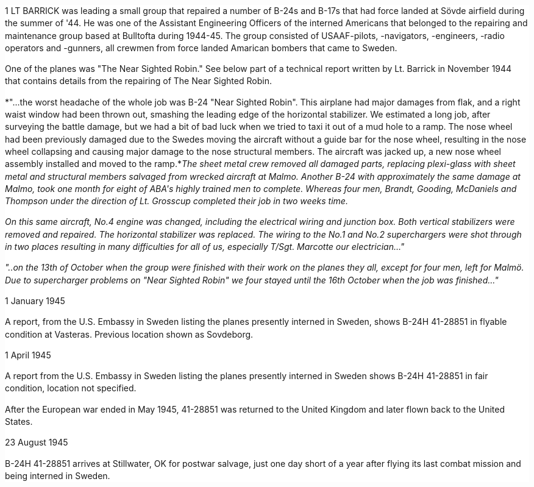 1 LT BARRICK was leading a small group that repaired a
number of B-24s and B-17s that had force landed at Sövde airfield during the
summer of '44. He was one of the Assistant Engineering Officers of the interned
Americans that belonged to the repairing and maintenance group based at
Bulltofta during 1944-45. The group consisted of USAAF-pilots, -navigators,
-engineers, -radio operators and -gunners, all crewmen from force landed Amarican
bombers that came to Sweden.

One of the planes was "The Near Sighted Robin."
See below part of a technical report written by Lt. Barrick in November 1944
that contains details from the repairing of The Near Sighted Robin.

*"...the worst headache of the whole job was B-24
"Near Sighted Robin". This airplane had major damages from flak, and
a right waist window had been thrown out, smashing the leading edge of the
horizontal stabilizer. We estimated a long job, after surveying the battle
damage, but we had a bit of bad luck when we tried to taxi it out of a mud hole
to a ramp. The nose wheel had been previously damaged due to the Swedes moving
the aircraft without a guide bar for the nose wheel, resulting in the nose
wheel collapsing and causing major damage to the nose structural members. The
aircraft was jacked up, a new nose wheel assembly installed and moved to the
ramp.**The sheet metal crew removed all damaged parts, replacing plexi-glass
with sheet metal and structural members salvaged from wrecked aircraft at
Malmo. Another B-24 with approximately the same damage at Malmo, took one month
for eight of ABA's highly trained men to complete. Whereas four men, Brandt,
Gooding, McDaniels and Thompson under the direction of Lt. Grosscup completed
their job in two weeks time.*

*On this same aircraft, No.4 engine was changed,
including the electrical wiring and junction box. Both vertical stabilizers
were removed and repaired. The horizontal stabilizer was replaced. The wiring
to the No.1 and No.2 superchargers were shot through in two places resulting in
many difficulties for all of us, especially T/Sgt. Marcotte our
electrician..."*

*"..on the 13th of October when the group were
finished with their work on the planes they all, except for four men, left for
Malmö. Due to supercharger problems on "Near Sighted Robin" we four
stayed until the 16th October when the job was finished..."*

1 January 1945

A report, from the U.S. Embassy in Sweden listing the planes
presently interned in Sweden, shows B-24H 41-28851 in flyable condition at
Vasteras. Previous location shown as Sovdeborg.

1 April 1945

A report from the U.S. Embassy in Sweden listing the planes
presently interned in Sweden shows B-24H 41-28851 in fair condition, location
not specified.

After the European war ended in May 1945, 41-28851 was
returned to the United Kingdom and later flown back to the United States.

23 August 1945

B-24H 41-28851 arrives at Stillwater, OK for postwar
salvage, just one day short of a year after flying its last combat mission and
being interned in Sweden.




